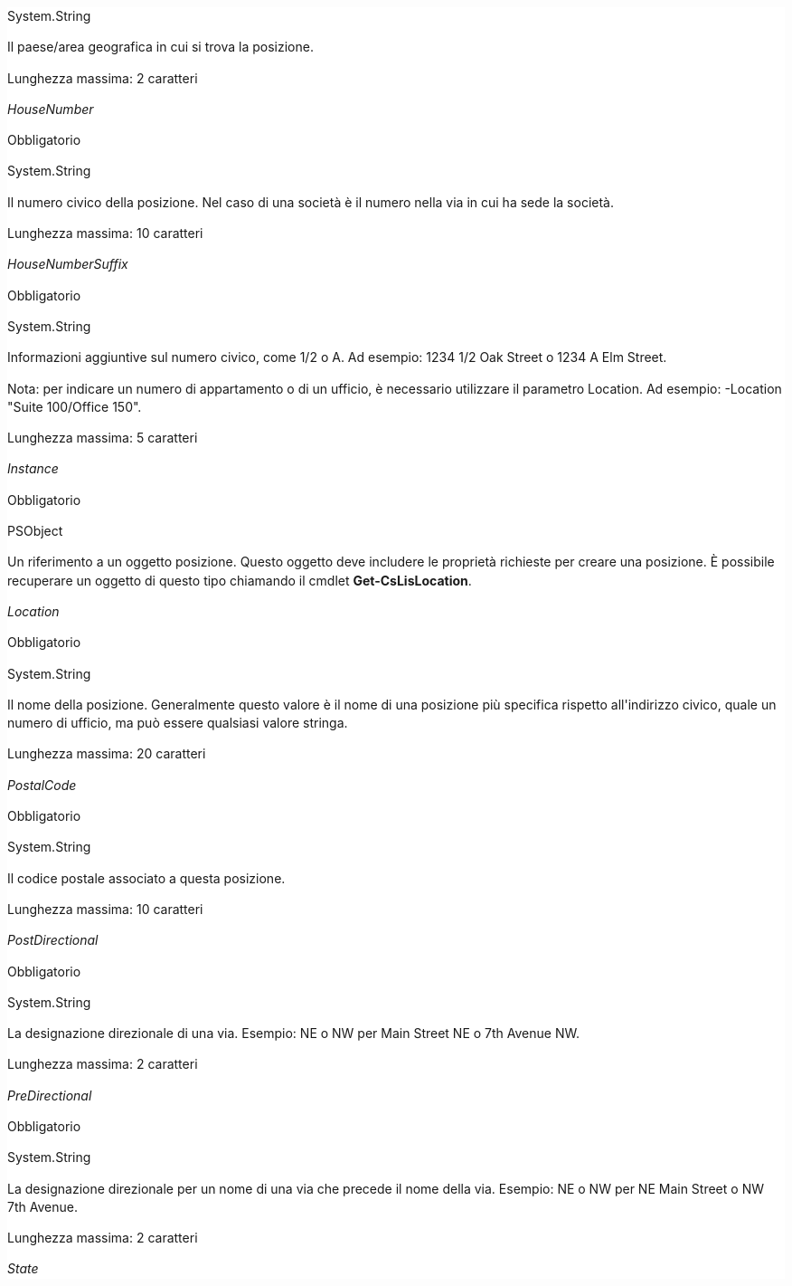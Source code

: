 <td><p>System.String</p></td>
<td><p>Il paese/area geografica in cui si trova la posizione.</p>
<p>Lunghezza massima: 2 caratteri</p></td>
</tr>
<tr class="even">
<td><p><em>HouseNumber</em></p></td>
<td><p>Obbligatorio</p></td>
<td><p>System.String</p></td>
<td><p>Il numero civico della posizione. Nel caso di una società è il numero nella via in cui ha sede la società.</p>
<p>Lunghezza massima: 10 caratteri</p></td>
</tr>
<tr class="odd">
<td><p><em>HouseNumberSuffix</em></p></td>
<td><p>Obbligatorio</p></td>
<td><p>System.String</p></td>
<td><p>Informazioni aggiuntive sul numero civico, come 1/2 o A. Ad esempio: 1234 1/2 Oak Street o 1234 A Elm Street.</p>
<p>Nota: per indicare un numero di appartamento o di un ufficio, è necessario utilizzare il parametro Location. Ad esempio: -Location &quot;Suite 100/Office 150&quot;.</p>
<p>Lunghezza massima: 5 caratteri</p></td>
</tr>
<tr class="even">
<td><p><em>Instance</em></p></td>
<td><p>Obbligatorio</p></td>
<td><p>PSObject</p></td>
<td><p>Un riferimento a un oggetto posizione. Questo oggetto deve includere le proprietà richieste per creare una posizione. È possibile recuperare un oggetto di questo tipo chiamando il cmdlet <strong>Get-CsLisLocation</strong>.</p></td>
</tr>
<tr class="odd">
<td><p><em>Location</em></p></td>
<td><p>Obbligatorio</p></td>
<td><p>System.String</p></td>
<td><p>Il nome della posizione. Generalmente questo valore è il nome di una posizione più specifica rispetto all'indirizzo civico, quale un numero di ufficio, ma può essere qualsiasi valore stringa.</p>
<p>Lunghezza massima: 20 caratteri</p></td>
</tr>
<tr class="even">
<td><p><em>PostalCode</em></p></td>
<td><p>Obbligatorio</p></td>
<td><p>System.String</p></td>
<td><p>Il codice postale associato a questa posizione.</p>
<p>Lunghezza massima: 10 caratteri</p></td>
</tr>
<tr class="odd">
<td><p><em>PostDirectional</em></p></td>
<td><p>Obbligatorio</p></td>
<td><p>System.String</p></td>
<td><p>La designazione direzionale di una via. Esempio: NE o NW per Main Street NE o 7th Avenue NW.</p>
<p>Lunghezza massima: 2 caratteri</p></td>
</tr>
<tr class="even">
<td><p><em>PreDirectional</em></p></td>
<td><p>Obbligatorio</p></td>
<td><p>System.String</p></td>
<td><p>La designazione direzionale per un nome di una via che precede il nome della via. Esempio: NE o NW per NE Main Street o NW 7th Avenue.</p>
<p>Lunghezza massima: 2 caratteri</p></td>
</tr>
<tr class="odd">
<td><p><em>State</em></p></td>